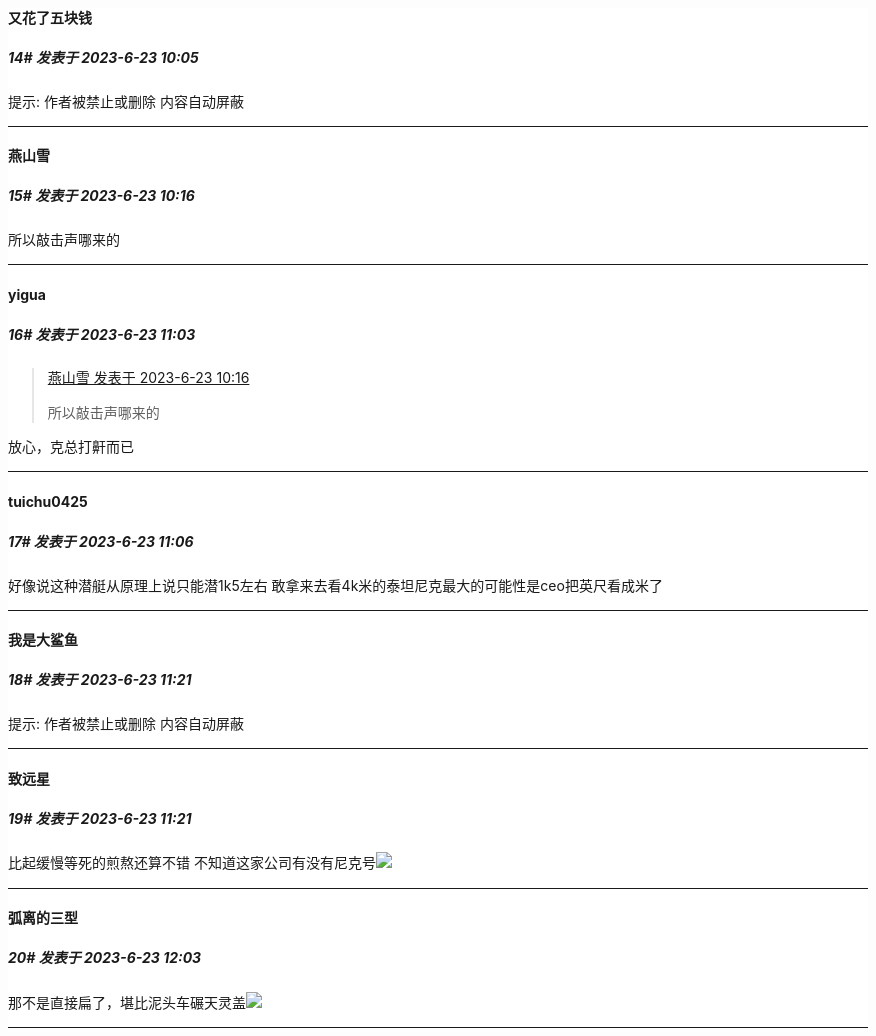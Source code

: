 ####  又花了五块钱  
##### 14#       发表于 2023-6-23 10:05

提示: 作者被禁止或删除 内容自动屏蔽

*****

####  燕山雪  
##### 15#       发表于 2023-6-23 10:16

所以敲击声哪来的

*****

####  yigua  
##### 16#       发表于 2023-6-23 11:03

<blockquote><a href="httphttps://bbs.saraba1st.com/2b/forum.php?mod=redirect&amp;goto=findpost&amp;pid=61392755&amp;ptid=2141222" target="_blank">燕山雪 发表于 2023-6-23 10:16</a>

所以敲击声哪来的</blockquote>
放心，克总打鼾而已

*****

####  tuichu0425  
##### 17#       发表于 2023-6-23 11:06

好像说这种潜艇从原理上说只能潜1k5左右 敢拿来去看4k米的泰坦尼克最大的可能性是ceo把英尺看成米了

*****

####  我是大鲨鱼  
##### 18#       发表于 2023-6-23 11:21

提示: 作者被禁止或删除 内容自动屏蔽

*****

####  致远星  
##### 19#       发表于 2023-6-23 11:21

比起缓慢等死的煎熬还算不错
不知道这家公司有没有尼克号<img src="https://static.saraba1st.com/image/smiley/face2017/019.png" referrerpolicy="no-referrer">

*****

####  弧离的三型  
##### 20#       发表于 2023-6-23 12:03

那不是直接扁了，堪比泥头车碾天灵盖<img src="https://static.saraba1st.com/image/smiley/face2017/014.png" referrerpolicy="no-referrer">

*****
